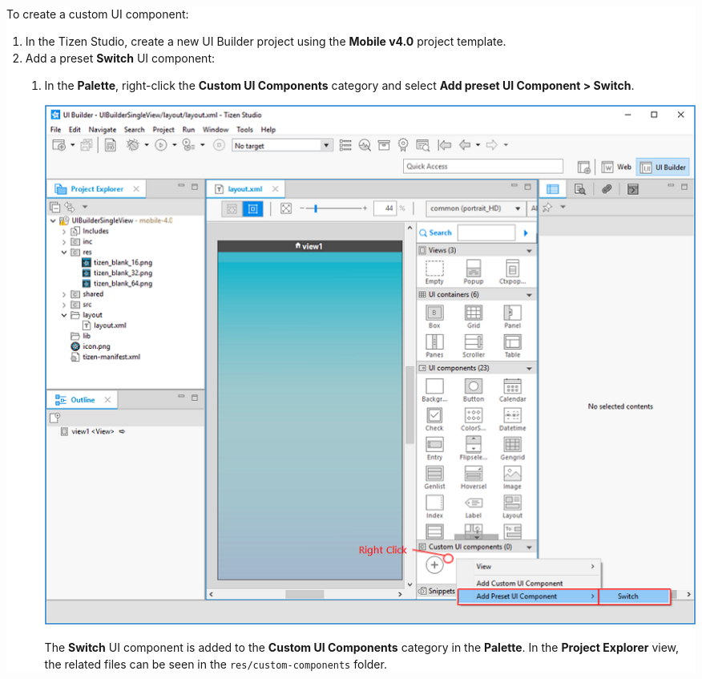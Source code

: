 To create a custom UI component:

1.  In the Tizen Studio, create a new UI Builder project using the **Mobile v4.0** project template.
2. Add a preset **Switch** UI component:
    1.  In the **Palette**, right-click the **Custom UI Components** category and select **Add preset UI Component &gt; Switch**.

        ![Add preset UI Component](media/uib_add_preset.png)

        The **Switch** UI component is added to the **Custom UI Components** category in the **Palette**. In the **Project Explorer** view, the related files can be seen in the `res/custom-components` folder.
